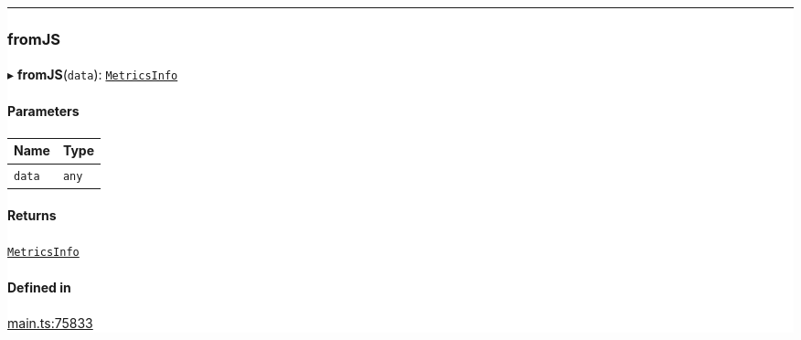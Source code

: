___

### fromJS

▸ **fromJS**(`data`): [`MetricsInfo`](MetricsInfo.md)

#### Parameters

| Name | Type |
| :------ | :------ |
| `data` | `any` |

#### Returns

[`MetricsInfo`](MetricsInfo.md)

#### Defined in

[main.ts:75833](https://github.com/dataforseo/TypeScriptClient/blob/7ca1aa4/main.ts#L75833)
